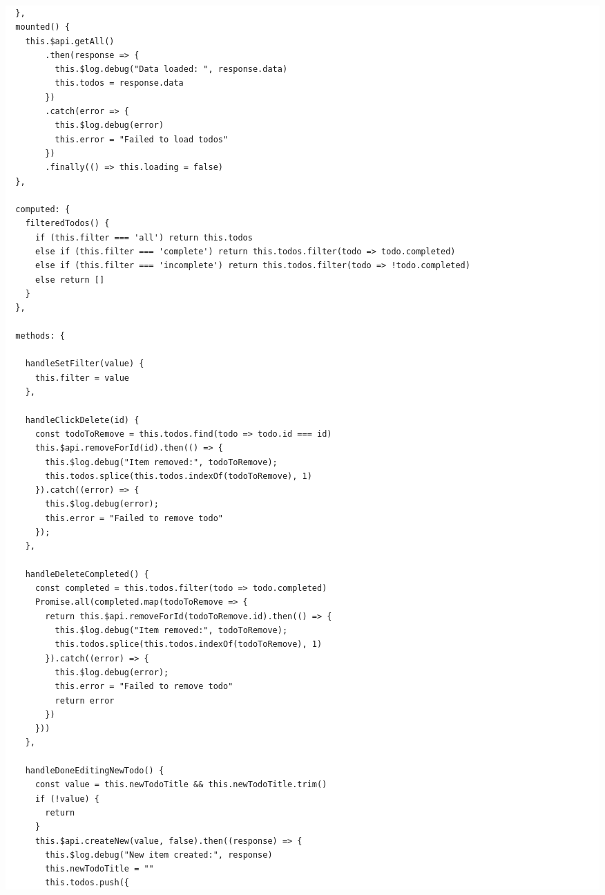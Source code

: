 ```vue
  },
  mounted() {
    this.$api.getAll()
        .then(response => {
          this.$log.debug("Data loaded: ", response.data)
          this.todos = response.data
        })
        .catch(error => {
          this.$log.debug(error)
          this.error = "Failed to load todos"
        })
        .finally(() => this.loading = false)
  },

  computed: {
    filteredTodos() {
      if (this.filter === 'all') return this.todos
      else if (this.filter === 'complete') return this.todos.filter(todo => todo.completed)
      else if (this.filter === 'incomplete') return this.todos.filter(todo => !todo.completed)
      else return []
    }
  },

  methods: {

    handleSetFilter(value) {
      this.filter = value
    },

    handleClickDelete(id) {
      const todoToRemove = this.todos.find(todo => todo.id === id)
      this.$api.removeForId(id).then(() => {
        this.$log.debug("Item removed:", todoToRemove);
        this.todos.splice(this.todos.indexOf(todoToRemove), 1)
      }).catch((error) => {
        this.$log.debug(error);
        this.error = "Failed to remove todo"
      });
    },

    handleDeleteCompleted() {
      const completed = this.todos.filter(todo => todo.completed)
      Promise.all(completed.map(todoToRemove => {
        return this.$api.removeForId(todoToRemove.id).then(() => {
          this.$log.debug("Item removed:", todoToRemove);
          this.todos.splice(this.todos.indexOf(todoToRemove), 1)
        }).catch((error) => {
          this.$log.debug(error);
          this.error = "Failed to remove todo"
          return error
        })
      }))
    },

    handleDoneEditingNewTodo() {
      const value = this.newTodoTitle && this.newTodoTitle.trim()
      if (!value) {
        return
      }
      this.$api.createNew(value, false).then((response) => {
        this.$log.debug("New item created:", response)
        this.newTodoTitle = ""
        this.todos.push({
```